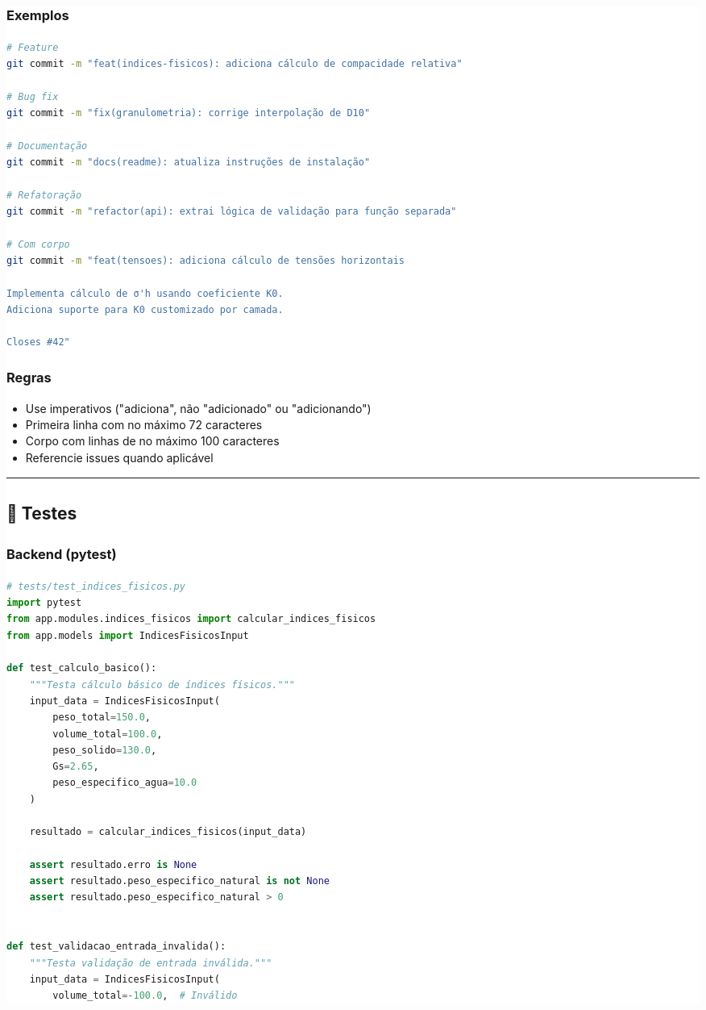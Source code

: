 ### Exemplos

```bash
# Feature
git commit -m "feat(indices-fisicos): adiciona cálculo de compacidade relativa"

# Bug fix
git commit -m "fix(granulometria): corrige interpolação de D10"

# Documentação
git commit -m "docs(readme): atualiza instruções de instalação"

# Refatoração
git commit -m "refactor(api): extrai lógica de validação para função separada"

# Com corpo
git commit -m "feat(tensoes): adiciona cálculo de tensões horizontais

Implementa cálculo de σ'h usando coeficiente K0.
Adiciona suporte para K0 customizado por camada.

Closes #42"
```

### Regras

- Use imperativos ("adiciona", não "adicionado" ou "adicionando")
- Primeira linha com no máximo 72 caracteres
- Corpo com linhas de no máximo 100 caracteres
- Referencie issues quando aplicável

---

## 🧪 Testes

### Backend (pytest)

```python
# tests/test_indices_fisicos.py
import pytest
from app.modules.indices_fisicos import calcular_indices_fisicos
from app.models import IndicesFisicosInput

def test_calculo_basico():
    """Testa cálculo básico de índices físicos."""
    input_data = IndicesFisicosInput(
        peso_total=150.0,
        volume_total=100.0,
        peso_solido=130.0,
        Gs=2.65,
        peso_especifico_agua=10.0
    )
    
    resultado = calcular_indices_fisicos(input_data)
    
    assert resultado.erro is None
    assert resultado.peso_especifico_natural is not None
    assert resultado.peso_especifico_natural > 0


def test_validacao_entrada_invalida():
    """Testa validação de entrada inválida."""
    input_data = IndicesFisicosInput(
        volume_total=-100.0,  # Inválido
```
